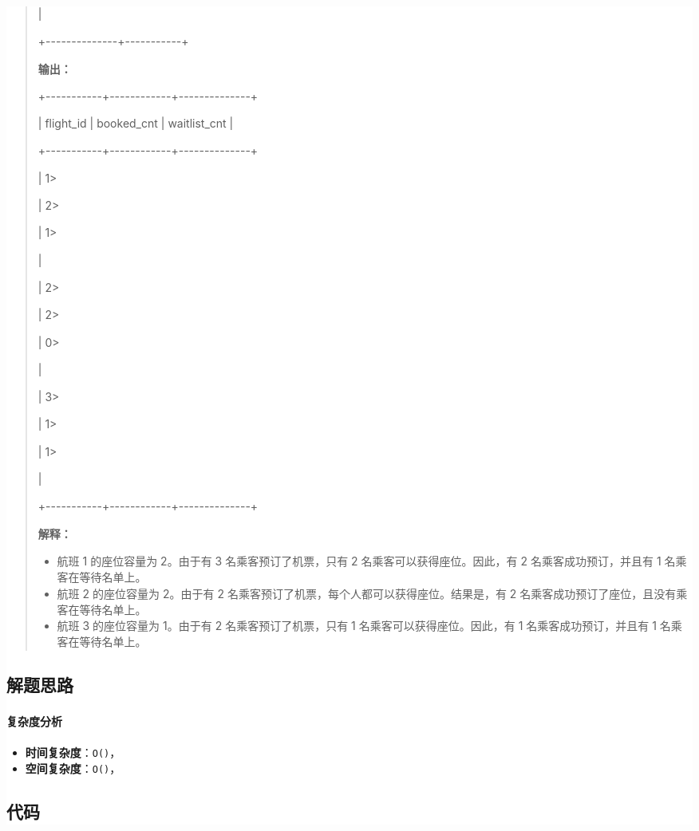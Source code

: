 >  |
> 
> +--------------+-----------+
> 
> **输出：**
> 
> +-----------+------------+--------------+
> 
> | flight_id | booked_cnt | waitlist_cnt |
> 
> +-----------+------------+--------------+
> 
> | 1> 
> > 
>  | 2> 
> > 
>   | 1> 
> > 
> > 
> |
> 
> | 2> 
> > 
>  | 2> 
> > 
>   | 0> 
> > 
> > 
> |
> 
> | 3> 
> > 
>  | 1> 
> > 
>   | 1> 
> > 
> > 
> |
> 
> +-----------+------------+--------------+
> 
> **解释：**
> - 航班 1 的座位容量为 2。由于有 3 名乘客预订了机票，只有 2 名乘客可以获得座位。因此，有 2 名乘客成功预订，并且有 1 名乘客在等待名单上。
> - 航班 2 的座位容量为 2。由于有 2 名乘客预订了机票，每个人都可以获得座位。结果是，有 2 名乘客成功预订了座位，且没有乘客在等待名单上。
> - 航班 3 的座位容量为 1。由于有 2 名乘客预订了机票，只有 1 名乘客可以获得座位。因此，有 1 名乘客成功预订，并且有 1 名乘客在等待名单上。


## 解题思路

#### 复杂度分析

- **时间复杂度**：`O()`，
- **空间复杂度**：`O()`，

## 代码

```javascript

```